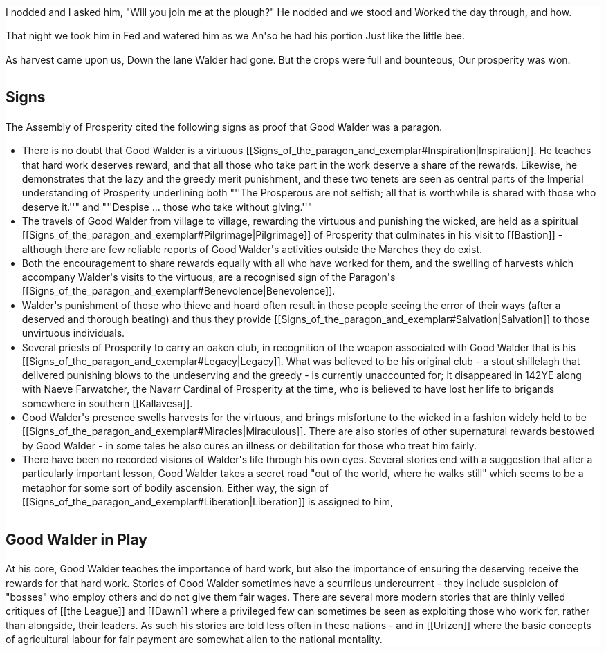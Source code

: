 I nodded and I asked him,
"Will you join me at the plough?"
He nodded and we stood and
Worked the day through, and how.

That night we took him in
Fed and watered him as we
An'so he had his portion
Just like the little bee.

As harvest came upon us,
Down the lane Walder had gone.
But the crops were full and bounteous,
Our prosperity was won.

## Signs
The Assembly of Prosperity cited the following signs as proof that Good Walder was a paragon.
* There is no doubt that Good Walder is a virtuous [[Signs_of_the_paragon_and_exemplar#Inspiration|Inspiration]]. He teaches that hard work deserves reward, and that all those who take part in the work deserve a share of the rewards. Likewise, he demonstrates that the lazy and the greedy merit punishment, and these two tenets are seen as central parts of the Imperial understanding of Prosperity underlining both "''The Prosperous are not selfish; all that is worthwhile is shared with those who deserve it.''" and "''Despise ... those who take without giving.''"
* The travels of Good Walder from village to village, rewarding the virtuous and punishing the wicked, are held as a spiritual [[Signs_of_the_paragon_and_exemplar#Pilgrimage|Pilgrimage]] of Prosperity that culminates in his visit to [[Bastion]] - although there are few reliable reports of Good Walder's activities outside the Marches they do exist.
* Both the encouragement to share rewards equally with all who have worked for them, and the swelling of harvests which accompany Walder's visits to the virtuous, are a recognised sign of the Paragon's [[Signs_of_the_paragon_and_exemplar#Benevolence|Benevolence]]. 
* Walder's punishment of those who thieve and hoard often result in those people seeing the error of their ways (after a deserved and thorough beating) and thus they provide [[Signs_of_the_paragon_and_exemplar#Salvation|Salvation]] to those unvirtuous individuals.
* Several priests of Prosperity to carry an oaken club, in recognition of the weapon associated with Good Walder that is his [[Signs_of_the_paragon_and_exemplar#Legacy|Legacy]]. What was believed to be his original club - a stout shillelagh that delivered punishing blows to the undeserving and the greedy - is currently unaccounted for; it disappeared in 142YE along with Naeve Farwatcher, the Navarr Cardinal of Prosperity at the time, who is believed to have lost her life to brigands somewhere in southern [[Kallavesa]].
* Good Walder's presence swells harvests for the virtuous, and brings misfortune to the wicked in a fashion widely held to be [[Signs_of_the_paragon_and_exemplar#Miracles|Miraculous]]. There are also stories of other supernatural rewards bestowed by Good Walder - in some tales he also cures an illness or debilitation for those who treat him fairly. 
* There have been no recorded visions of Walder's life through his own eyes. Several stories end with a suggestion that after a particularly important lesson, Good Walder takes a secret road "out of the world, where he walks still" which seems to be a metaphor for some sort of bodily ascension. Either way, the sign of [[Signs_of_the_paragon_and_exemplar#Liberation|Liberation]] is assigned to him,

## Good Walder in Play
At his core, Good Walder teaches the importance of hard work, but also the importance of ensuring the deserving receive the rewards for that hard work. Stories of Good Walder sometimes have a scurrilous undercurrent - they include suspicion of "bosses" who employ others and do not give them fair wages. There are several more modern stories that are thinly veiled critiques of [[the League]] and [[Dawn]] where a privileged few can sometimes be seen as exploiting those who work for, rather than alongside, their leaders. As such his stories are told less often in these nations - and in [[Urizen]] where the basic concepts of agricultural labour for fair payment are somewhat alien to the national mentality.
